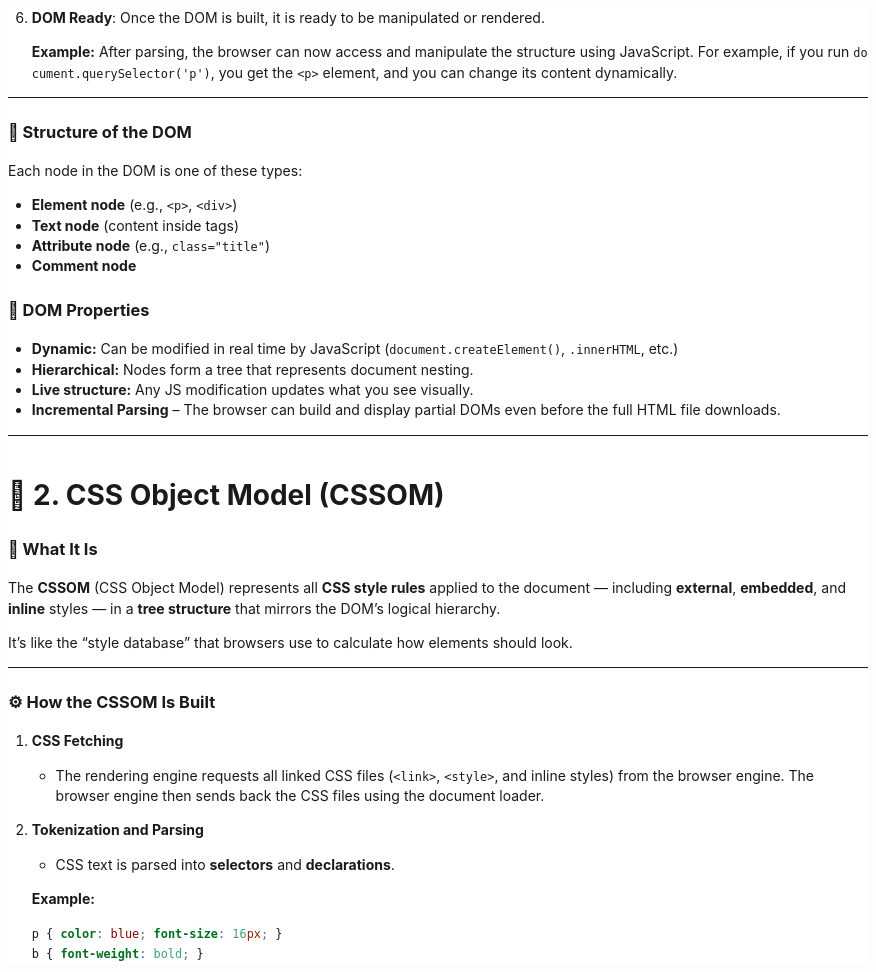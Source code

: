 6. **DOM Ready**:
   Once the DOM is built, it is ready to be manipulated or rendered.

   **Example:**
   After parsing, the browser can now access and manipulate the structure using JavaScript. For example, if you run `document.querySelector('p')`, you get the `<p>` element, and you can change its content dynamically.

---
### 🧠 Structure of the DOM

Each node in the DOM is one of these types:

* **Element node** (e.g., `<p>`, `<div>`)
* **Text node** (content inside tags)
* **Attribute node** (e.g., `class="title"`)
* **Comment node**

### 🧮 DOM Properties

* **Dynamic:** Can be modified in real time by JavaScript (`document.createElement()`, `.innerHTML`, etc.)
* **Hierarchical:** Nodes form a tree that represents document nesting.
* **Live structure:** Any JS modification updates what you see visually.
* **Incremental Parsing** – The browser can build and display partial DOMs even before the full HTML file downloads.
---
# 🎨 2. CSS Object Model (CSSOM)

### 🔹 What It Is

The **CSSOM** (CSS Object Model) represents all **CSS style rules** applied to the document — including **external**, **embedded**, and **inline** styles — in a **tree structure** that mirrors the DOM’s logical hierarchy.

It’s like the “style database” that browsers use to calculate how elements should look.

---

### ⚙️ How the CSSOM Is Built

1. **CSS Fetching**

   * The rendering engine requests all linked CSS files (`<link>`, `<style>`, and inline styles) from the browser engine. The browser engine then sends back the CSS files using the document loader.

2. **Tokenization and Parsing**

   * CSS text is parsed into **selectors** and **declarations**.

   **Example:**

   ```css
   p { color: blue; font-size: 16px; }
   b { font-weight: bold; }
   ```
